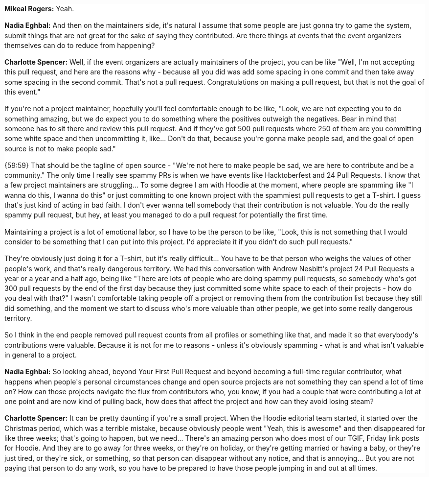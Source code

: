 **Mikeal Rogers:** Yeah.

**Nadia Eghbal:** And then on the maintainers side, it's natural I assume that some people are just gonna try to game the system, submit things that are not great for the sake of saying they contributed. Are there things at events that the event organizers themselves can do to reduce from happening?

**Charlotte Spencer:** Well, if the event organizers are actually maintainers of the project, you can be like "Well, I'm not accepting this pull request, and here are the reasons why - because all you did was add some spacing in one commit and then take away some spacing in the second commit. That's not a pull request. Congratulations on making a pull request, but that is not the goal of this event."

If you're not a project maintainer, hopefully you'll feel comfortable enough to be like, "Look, we are not expecting you to do something amazing, but we do expect you to do something where the positives outweigh the negatives. Bear in mind that someone has to sit there and review this pull request. And if they've got 500 pull requests where 250 of them are you committing some white space and then uncommitting it, like... Don't do that, because you're gonna make people sad, and the goal of open source is not to make people sad."

\{59:59\} That should be the tagline of open source - "We're not here to make people be sad, we are here to contribute and be a community." The only time I really see spammy PRs is when we have events like Hacktoberfest and 24 Pull Requests. I know that a few project maintainers are struggling... To some degree I am with Hoodie at the moment, where people are spamming like "I wanna do this, I wanna do this" or just committing to one known project with the spammiest pull requests to get a T-shirt. I guess that's just kind of acting in bad faith. I don't ever wanna tell somebody that their contribution is not valuable. You do the really spammy pull request, but hey, at least you managed to do a pull request for potentially the first time.

Maintaining a project is a lot of emotional labor, so I have to be the person to be like, "Look, this is not something that I would consider to be something that I can put into this project. I'd appreciate it if you didn't do such pull requests."

They're obviously just doing it for a T-shirt, but it's really difficult... You have to be that person who weighs the values of other people's work, and that's really dangerous territory. We had this conversation with Andrew Nesbitt's project 24 Pull Requests a year or a year and a half ago, being like "There are lots of people who are doing spammy pull requests, so somebody who's got 300 pull requests by the end of the first day because they just committed some white space to each of their projects - how do you deal with that?" I wasn't comfortable taking people off a project or removing them from the contribution list because they still did something, and the moment we start to discuss who's more valuable than other people, we get into some really dangerous territory.

So I think in the end people removed pull request counts from all profiles or something like that, and made it so that everybody's contributions were valuable. Because it is not for me to reasons - unless it's obviously spamming - what is and what isn't valuable in general to a project.

**Nadia Eghbal:** So looking ahead, beyond Your First Pull Request and beyond becoming a full-time regular contributor, what happens when people's personal circumstances change and open source projects are not something they can spend a lot of time on? How can those projects navigate the flux from contributors who, you know, if you had a couple that were contributing a lot at one point and are now kind of pulling back, how does that affect the project and how can they avoid losing steam?

**Charlotte Spencer:** It can be pretty daunting if you're a small project. When the Hoodie editorial team started, it started over the Christmas period, which was a terrible mistake, because obviously people went "Yeah, this is awesome" and then disappeared for like three weeks; that's going to happen, but we need... There's an amazing person who does most of our TGIF, Friday link posts for Hoodie. And they are to go away for three weeks, or they're on holiday, or they're getting married or having a baby, or they're just tired, or they're sick, or something, so that person can disappear without any notice, and that is annoying... But you are not paying that person to do any work, so you have to be prepared to have those people jumping in and out at all times.
